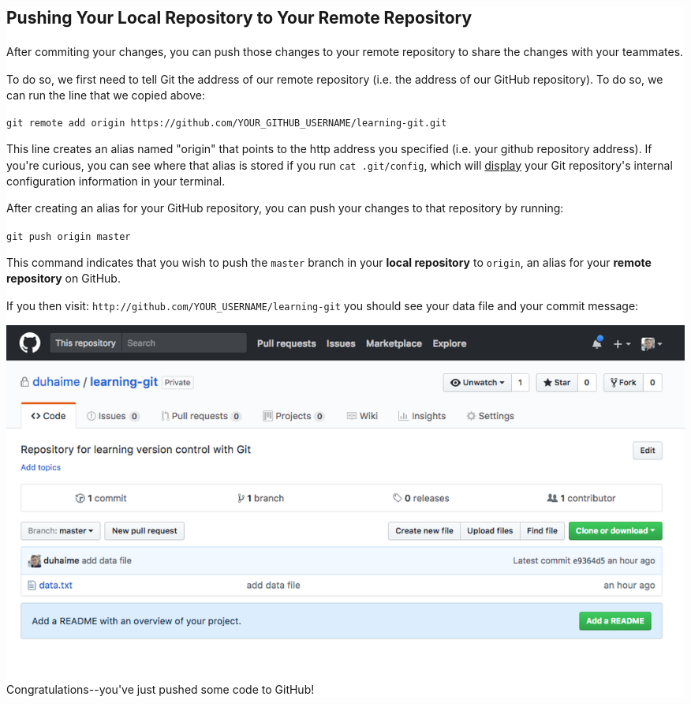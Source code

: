 ## Pushing Your Local Repository to Your Remote Repository

After commiting your changes, you can push those changes to your remote repository to share the changes with your teammates. 

To do so, we first need to tell Git the address of our remote repository (i.e. the address of our GitHub repository). To do so, we can run the line that we copied above:

```
git remote add origin https://github.com/YOUR_GITHUB_USERNAME/learning-git.git 
```

This line creates an alias named "origin" that points to the http address you specified (i.e. your github repository address). If you're curious, you can see where that alias is stored if you run `cat .git/config`, which will [display](./assets/git-config.png) your Git repository's internal configuration information in your terminal.

After creating an alias for your GitHub repository, you can push your changes to that repository by running:

```
git push origin master
```

This command indicates that you wish to push the `master` branch in your <b>local repository</b> to `origin`, an alias for your <b>remote repository</b> on GitHub.

If you then visit: `http://github.com/YOUR_USERNAME/learning-git` you should see your data file and your commit message:

![github after push](./assets/github-after-push.png)

Congratulations--you've just pushed some code to GitHub!

